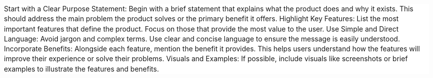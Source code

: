 Start with a Clear Purpose Statement: Begin with a brief statement that explains what the product does and why it exists. This should address the main problem the product solves or the primary benefit it offers.
Highlight Key Features: List the most important features that define the product. Focus on those that provide the most value to the user.
Use Simple and Direct Language: Avoid jargon and complex terms. Use clear and concise language to ensure the message is easily understood.
Incorporate Benefits: Alongside each feature, mention the benefit it provides. This helps users understand how the features will improve their experience or solve their problems.
Visuals and Examples: If possible, include visuals like screenshots or brief examples to illustrate the features and benefits.
